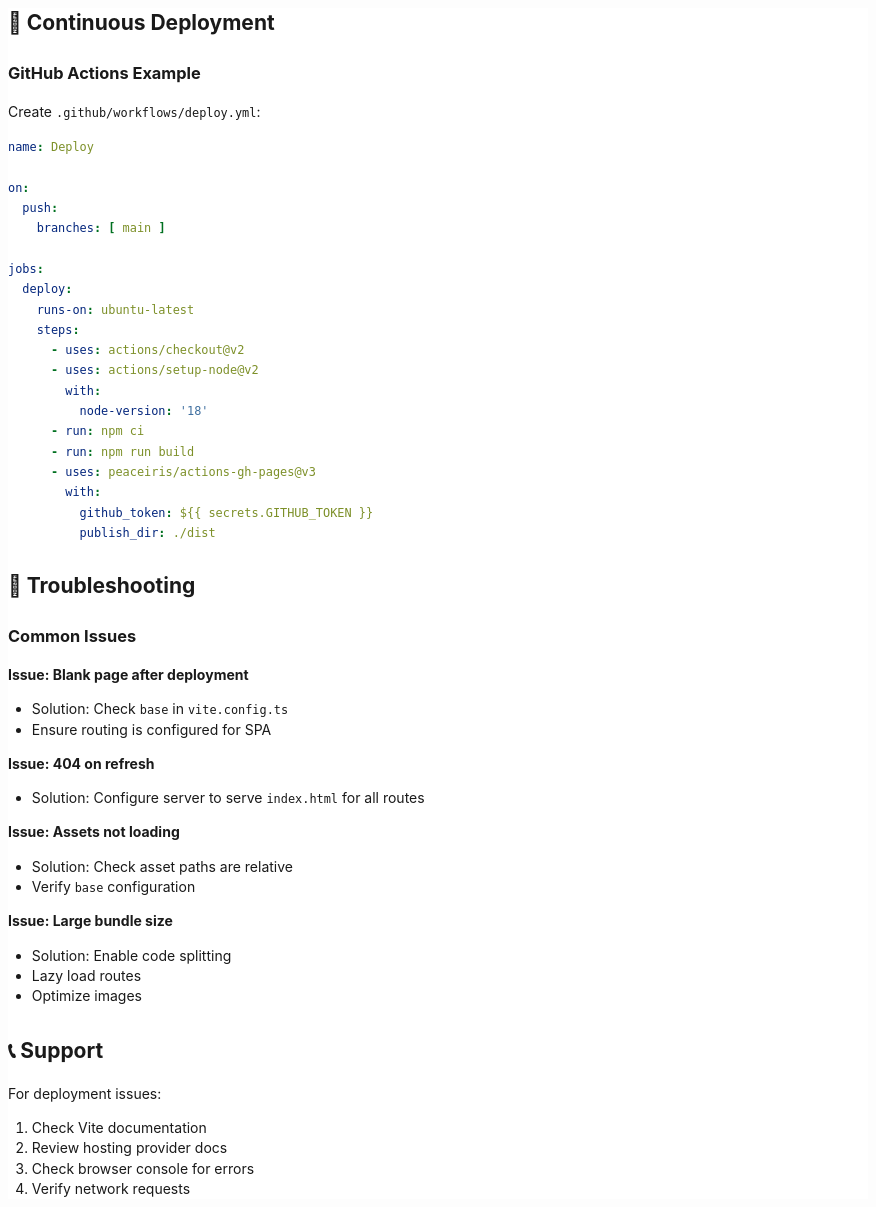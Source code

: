 ## 🔄 Continuous Deployment

### GitHub Actions Example
Create `.github/workflows/deploy.yml`:

```yaml
name: Deploy

on:
  push:
    branches: [ main ]

jobs:
  deploy:
    runs-on: ubuntu-latest
    steps:
      - uses: actions/checkout@v2
      - uses: actions/setup-node@v2
        with:
          node-version: '18'
      - run: npm ci
      - run: npm run build
      - uses: peaceiris/actions-gh-pages@v3
        with:
          github_token: ${{ secrets.GITHUB_TOKEN }}
          publish_dir: ./dist
```

## 🐛 Troubleshooting

### Common Issues

**Issue: Blank page after deployment**
- Solution: Check `base` in `vite.config.ts`
- Ensure routing is configured for SPA

**Issue: 404 on refresh**
- Solution: Configure server to serve `index.html` for all routes

**Issue: Assets not loading**
- Solution: Check asset paths are relative
- Verify `base` configuration

**Issue: Large bundle size**
- Solution: Enable code splitting
- Lazy load routes
- Optimize images

## 📞 Support

For deployment issues:
1. Check Vite documentation
2. Review hosting provider docs
3. Check browser console for errors
4. Verify network requests

